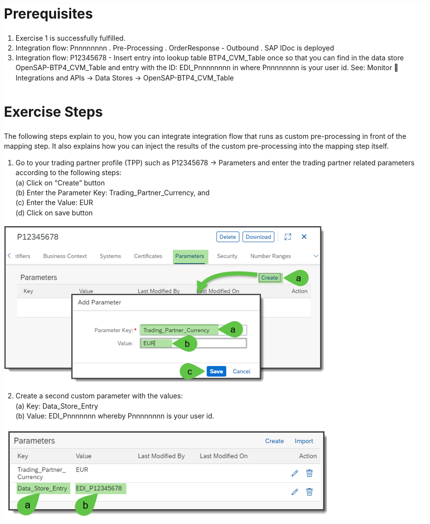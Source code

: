 
# **Prerequisites**

1.	Exercise 1 is successfully fulfilled.
2.	Integration flow: Pnnnnnnnn . Pre-Processing . OrderResponse - Outbound . SAP IDoc is deployed
3.	Integration flow: P12345678 - Insert entry into lookup table BTP4_CVM_Table once so that you can find in the data store OpenSAP-BTP4_CVM_Table and entry with the ID: EDI_Pnnnnnnnn in where Pnnnnnnnn is your user id. See: Monitor  Integrations and APIs  -> Data Stores  -> OpenSAP-BTP4_CVM_Table

# **Exercise Steps**

The following steps explain to you, how you can integrate integration flow that runs as custom pre-processing in front of the mapping step. It also explains how you can inject the results of the custom pre-processing into the mapping step itself.


1.	Go to your trading partner profile (TPP) such as P12345678 -> Parameters and enter the trading partner related parameters according to the following steps:\
(a)	Click on “Create” button\
(b)	Enter the Parameter Key: Trading_Partner_Currency, and\
(c)	Enter the Value: EUR\
(d)	Click on save button

![image](https://github.com/SAP-samples/integration-suite-b2b-exercises-advanced/blob/main/Exercise/Ex1/EXERCISE%201A%3A%20CUSTOMIZATIONS%20AT%20SENDER%20PROCESSING%20SIDE/assets/3.png)


2.	Create a second custom parameter with the values:\
(a)	Key: Data_Store_Entry\
(b)	Value: EDI_Pnnnnnnn whereby Pnnnnnnnn is your user id.

![image](https://github.com/SAP-samples/integration-suite-b2b-exercises-advanced/blob/main/Exercise/Ex1/EXERCISE%201A%3A%20CUSTOMIZATIONS%20AT%20SENDER%20PROCESSING%20SIDE/assets/4.png)
